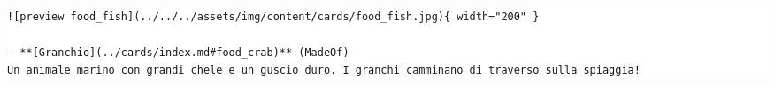     ![preview food_fish](../../../assets/img/content/cards/food_fish.jpg){ width="200" }

    - **[Granchio](../cards/index.md#food_crab)** (MadeOf)
    Un animale marino con grandi chele e un guscio duro. I granchi camminano di traverso sulla spiaggia!
